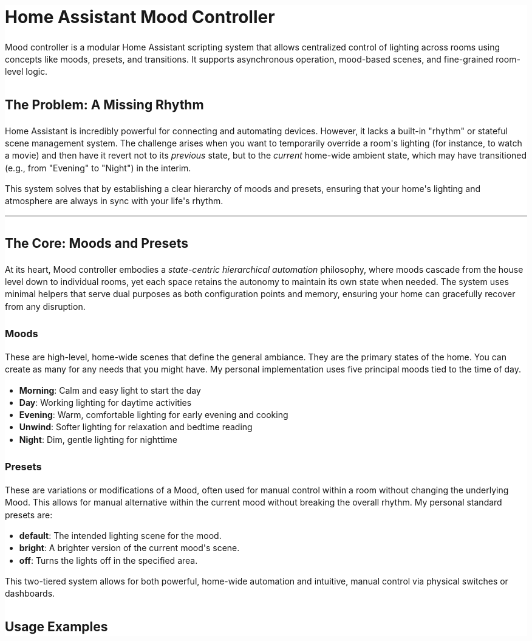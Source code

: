 
# Home Assistant Mood Controller

Mood controller is a modular Home Assistant scripting system that allows centralized control of lighting across rooms using concepts like moods, presets, and transitions. It supports asynchronous operation, mood-based scenes, and fine-grained room-level logic.

## The Problem: A Missing Rhythm

Home Assistant is incredibly powerful for connecting and automating devices. However, it lacks a built-in "rhythm" or stateful scene management system. The challenge arises when you want to temporarily override a room's lighting (for instance, to watch a movie) and then have it revert not to its _previous_ state, but to the _current_ home-wide ambient state, which may have transitioned (e.g., from "Evening" to "Night") in the interim.

This system solves that by establishing a clear hierarchy of moods and presets, ensuring that your home's lighting and atmosphere are always in sync with your life's rhythm.

---

## The Core: Moods and Presets
At its heart, Mood controller embodies a _state-centric hierarchical automation_ philosophy, where moods cascade from the house level down to individual rooms, yet each space retains the autonomy to maintain its own state when needed. The system uses minimal helpers that serve dual purposes as both configuration points and memory, ensuring your home can gracefully recover from any disruption.

### Moods

These are high-level, home-wide scenes that define the general ambiance. They are the primary states of the home. You can create as many for any needs that you might have. My personal implementation uses five principal moods tied to the time of day.

- **Morning**: Calm and easy light to start the day
- **Day**: Working lighting for daytime activities
- **Evening**: Warm, comfortable lighting for early evening and cooking
- **Unwind**: Softer lighting for relaxation and bedtime reading
- **Night**: Dim, gentle lighting for nighttime

### Presets

These are variations or modifications of a Mood, often used for manual control within a room without changing the underlying Mood. This allows for manual alternative within the current mood without breaking the overall rhythm. My personal standard presets are:

- **default**: The intended lighting scene for the mood.
- **bright**: A brighter version of the current mood's scene.
- **off**: Turns the lights off in the specified area.

This two-tiered system allows for both powerful, home-wide automation and intuitive, manual control via physical switches or dashboards.

## Usage Examples
